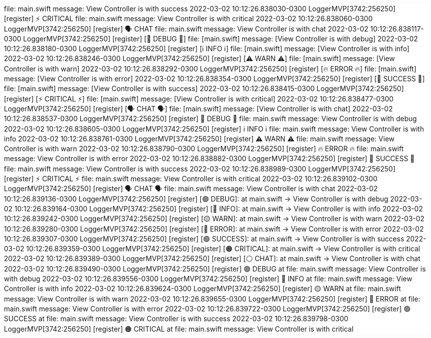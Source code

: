 file: main.swift 
message: View Controller is with success
2022-03-02 10:12:26.838030-0300 LoggerMVP[3742:256250] [register] 
⚡ CRITICAL 
file: main.swift 
message: View Controller is with critical
2022-03-02 10:12:26.838060-0300 LoggerMVP[3742:256250] [register] 
🗣️ CHAT 
file: main.swift 
message: View Controller is with chat
2022-03-02 10:12:26.838117-0300 LoggerMVP[3742:256250] [register] [🐛 DEBUG 🐛] file: [main.swift] message: [View Controller is with debug]
2022-03-02 10:12:26.838180-0300 LoggerMVP[3742:256250] [register] [ℹ️ INFO ℹ️] file: [main.swift] message: [View Controller is with info]
2022-03-02 10:12:26.838246-0300 LoggerMVP[3742:256250] [register] [⚠️ WARN ⚠️] file: [main.swift] message: [View Controller is with warn]
2022-03-02 10:12:26.838292-0300 LoggerMVP[3742:256250] [register] [🔥 ERROR 🔥] file: [main.swift] message: [View Controller is with error]
2022-03-02 10:12:26.838354-0300 LoggerMVP[3742:256250] [register] [📖 SUCCESS 📖] file: [main.swift] message: [View Controller is with success]
2022-03-02 10:12:26.838415-0300 LoggerMVP[3742:256250] [register] [⚡ CRITICAL ⚡] file: [main.swift] message: [View Controller is with critical]
2022-03-02 10:12:26.838477-0300 LoggerMVP[3742:256250] [register] [🗣️ CHAT 🗣️] file: [main.swift] message: [View Controller is with chat]
2022-03-02 10:12:26.838537-0300 LoggerMVP[3742:256250] [register] 🐛 DEBUG 🐛 file: main.swift message: View Controller is with debug
2022-03-02 10:12:26.838605-0300 LoggerMVP[3742:256250] [register] ℹ️ INFO ℹ️ file: main.swift message: View Controller is with info
2022-03-02 10:12:26.838761-0300 LoggerMVP[3742:256250] [register] ⚠️ WARN ⚠️ file: main.swift message: View Controller is with warn
2022-03-02 10:12:26.838790-0300 LoggerMVP[3742:256250] [register] 🔥 ERROR 🔥 file: main.swift message: View Controller is with error
2022-03-02 10:12:26.838882-0300 LoggerMVP[3742:256250] [register] 📖 SUCCESS 📖 file: main.swift message: View Controller is with success
2022-03-02 10:12:26.838989-0300 LoggerMVP[3742:256250] [register] ⚡ CRITICAL ⚡ file: main.swift message: View Controller is with critical
2022-03-02 10:12:26.839102-0300 LoggerMVP[3742:256250] [register] 🗣️ CHAT 🗣️ file: main.swift message: View Controller is with chat
2022-03-02 10:12:26.839136-0300 LoggerMVP[3742:256250] [register] [🟣 DEBUG]: at main.swift -> View Controller is with debug
2022-03-02 10:12:26.839164-0300 LoggerMVP[3742:256250] [register] [🔵 INFO]: at main.swift -> View Controller is with info
2022-03-02 10:12:26.839242-0300 LoggerMVP[3742:256250] [register] [🟡 WARN]: at main.swift -> View Controller is with warn
2022-03-02 10:12:26.839280-0300 LoggerMVP[3742:256250] [register] [🔴 ERROR]: at main.swift -> View Controller is with error
2022-03-02 10:12:26.839307-0300 LoggerMVP[3742:256250] [register] [🟢 SUCCESS]: at main.swift -> View Controller is with success
2022-03-02 10:12:26.839359-0300 LoggerMVP[3742:256250] [register] [🟠 CRITICAL]: at main.swift -> View Controller is with critical
2022-03-02 10:12:26.839389-0300 LoggerMVP[3742:256250] [register] [⚪ CHAT]: at main.swift -> View Controller is with chat
2022-03-02 10:12:26.839490-0300 LoggerMVP[3742:256250] [register] 🟣 DEBUG at file: main.swift message: View Controller is with debug
2022-03-02 10:12:26.839556-0300 LoggerMVP[3742:256250] [register] 🔵 INFO at file: main.swift message: View Controller is with info
2022-03-02 10:12:26.839624-0300 LoggerMVP[3742:256250] [register] 🟡 WARN at file: main.swift message: View Controller is with warn
2022-03-02 10:12:26.839655-0300 LoggerMVP[3742:256250] [register] 🔴 ERROR at file: main.swift message: View Controller is with error
2022-03-02 10:12:26.839722-0300 LoggerMVP[3742:256250] [register] 🟢 SUCCESS at file: main.swift message: View Controller is with success
2022-03-02 10:12:26.839798-0300 LoggerMVP[3742:256250] [register] 🟠 CRITICAL at file: main.swift message: View Controller is with critical